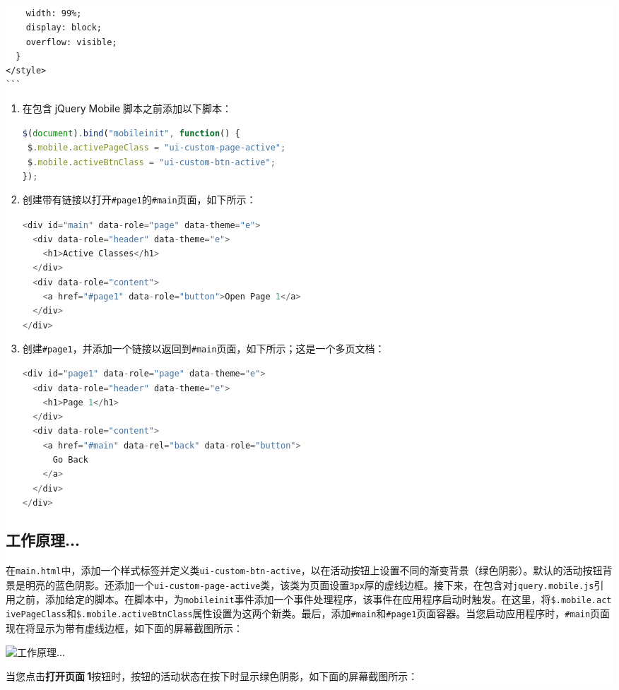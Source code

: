         width: 99%;
        display: block;
        overflow: visible;
      }
    </style>
    ```

1.  在包含 jQuery Mobile 脚本之前添加以下脚本：

    ```js
    $(document).bind("mobileinit", function() { 
     $.mobile.activePageClass = "ui-custom-page-active"; 
     $.mobile.activeBtnClass = "ui-custom-btn-active";
    });
    ```

1.  创建带有链接以打开`#page1`的`#main`页面，如下所示：

    ```js
    <div id="main" data-role="page" data-theme="e">
      <div data-role="header" data-theme="e">
        <h1>Active Classes</h1>
      </div>
      <div data-role="content">
        <a href="#page1" data-role="button">Open Page 1</a>
      </div>
    </div>
    ```

1.  创建`#page1`，并添加一个链接以返回到`#main`页面，如下所示；这是一个多页文档：

    ```js
    <div id="page1" data-role="page" data-theme="e">
      <div data-role="header" data-theme="e">
        <h1>Page 1</h1>
      </div>
      <div data-role="content">
        <a href="#main" data-rel="back" data-role="button">
          Go Back
        </a>
      </div>
    </div>
    ```

## 工作原理...

在`main.html`中，添加一个样式标签并定义类`ui-custom-btn-active`，以在活动按钮上设置不同的渐变背景（绿色阴影）。默认的活动按钮背景是明亮的蓝色阴影。还添加一个`ui-custom-page-active`类，该类为页面设置`3px`厚的虚线边框。接下来，在包含对`jquery.mobile.js`引用之前，添加给定的脚本。在脚本中，为`mobileinit`事件添加一个事件处理程序，该事件在应用程序启动时触发。在这里，将`$.mobile.activePageClass`和`$.mobile.activeBtnClass`属性设置为这两个新类。最后，添加`#main`和`#page1`页面容器。当您启动应用程序时，`#main`页面现在将显示为带有虚线边框，如下面的屏幕截图所示：

![工作原理...](img/7225_07_1.jpg)

当您点击**打开页面 1**按钮时，按钮的活动状态在按下时显示绿色阴影，如下面的屏幕截图所示：
